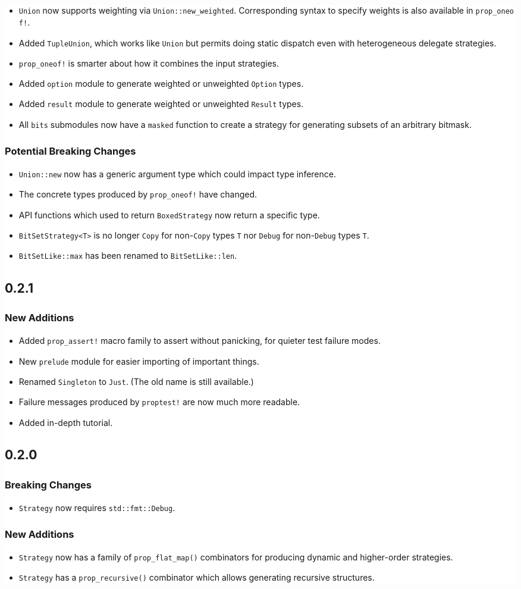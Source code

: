 - `Union` now supports weighting via `Union::new_weighted`. Corresponding
  syntax to specify weights is also available in `prop_oneof!`.

- Added `TupleUnion`, which works like `Union` but permits doing static
  dispatch even with heterogeneous delegate strategies.

- `prop_oneof!` is smarter about how it combines the input strategies.

- Added `option` module to generate weighted or unweighted `Option` types.

- Added `result` module to generate weighted or unweighted `Result` types.

- All `bits` submodules now have a `masked` function to create a strategy for
  generating subsets of an arbitrary bitmask.

### Potential Breaking Changes

- `Union::new` now has a generic argument type which could impact type
  inference.

- The concrete types produced by `prop_oneof!` have changed.

- API functions which used to return `BoxedStrategy` now return a specific
  type.

- `BitSetStrategy<T>` is no longer `Copy` for non-`Copy` types `T` nor `Debug`
  for non-`Debug` types `T`.

- `BitSetLike::max` has been renamed to `BitSetLike::len`.

## 0.2.1

### New Additions

- Added `prop_assert!` macro family to assert without panicking, for quieter
  test failure modes.

- New `prelude` module for easier importing of important things.

- Renamed `Singleton` to `Just`. (The old name is still available.)

- Failure messages produced by `proptest!` are now much more readable.

- Added in-depth tutorial.

## 0.2.0

### Breaking Changes

- `Strategy` now requires `std::fmt::Debug`.

### New Additions

- `Strategy` now has a family of `prop_flat_map()` combinators for producing
  dynamic and higher-order strategies.

- `Strategy` has a `prop_recursive()` combinator which allows generating
  recursive structures.
